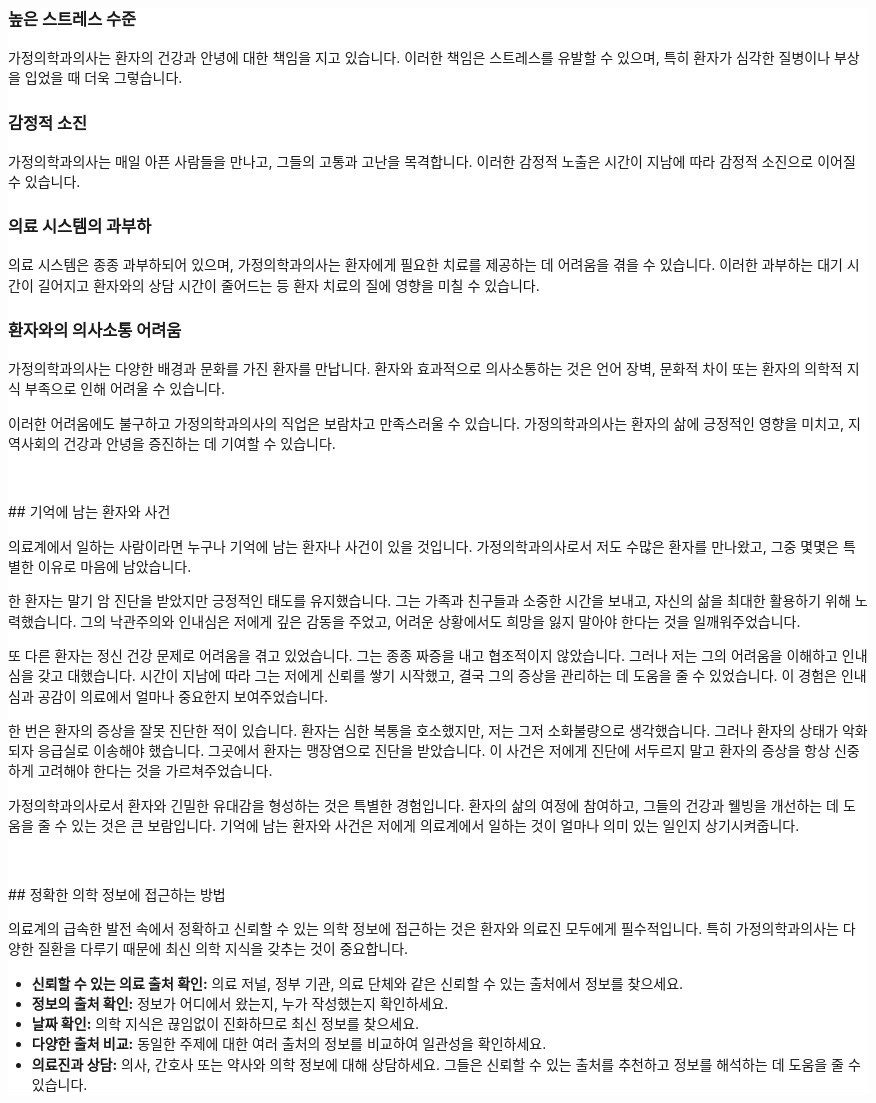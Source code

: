 ### 높은 스트레스 수준

가정의학과의사는 환자의 건강과 안녕에 대한 책임을 지고 있습니다. 이러한 책임은 스트레스를 유발할 수 있으며, 특히 환자가 심각한 질병이나 부상을 입었을 때 더욱 그렇습니다.

### 감정적 소진

가정의학과의사는 매일 아픈 사람들을 만나고, 그들의 고통과 고난을 목격합니다. 이러한 감정적 노출은 시간이 지남에 따라 감정적 소진으로 이어질 수 있습니다.

### 의료 시스템의 과부하

의료 시스템은 종종 과부하되어 있으며, 가정의학과의사는 환자에게 필요한 치료를 제공하는 데 어려움을 겪을 수 있습니다. 이러한 과부하는 대기 시간이 길어지고 환자와의 상담 시간이 줄어드는 등 환자 치료의 질에 영향을 미칠 수 있습니다.

### 환자와의 의사소통 어려움

가정의학과의사는 다양한 배경과 문화를 가진 환자를 만납니다. 환자와 효과적으로 의사소통하는 것은 언어 장벽, 문화적 차이 또는 환자의 의학적 지식 부족으로 인해 어려울 수 있습니다.

이러한 어려움에도 불구하고 가정의학과의사의 직업은 보람차고 만족스러울 수 있습니다. 가정의학과의사는 환자의 삶에 긍정적인 영향을 미치고, 지역사회의 건강과 안녕을 증진하는 데 기여할 수 있습니다.

<p>&nbsp;</p>
## 기억에 남는 환자와 사건

의료계에서 일하는 사람이라면 누구나 기억에 남는 환자나 사건이 있을 것입니다. 가정의학과의사로서 저도 수많은 환자를 만나왔고, 그중 몇몇은 특별한 이유로 마음에 남았습니다.



한 환자는 말기 암 진단을 받았지만 긍정적인 태도를 유지했습니다. 그는 가족과 친구들과 소중한 시간을 보내고, 자신의 삶을 최대한 활용하기 위해 노력했습니다. 그의 낙관주의와 인내심은 저에게 깊은 감동을 주었고, 어려운 상황에서도 희망을 잃지 말아야 한다는 것을 일깨워주었습니다.



또 다른 환자는 정신 건강 문제로 어려움을 겪고 있었습니다. 그는 종종 짜증을 내고 협조적이지 않았습니다. 그러나 저는 그의 어려움을 이해하고 인내심을 갖고 대했습니다. 시간이 지남에 따라 그는 저에게 신뢰를 쌓기 시작했고, 결국 그의 증상을 관리하는 데 도움을 줄 수 있었습니다. 이 경험은 인내심과 공감이 의료에서 얼마나 중요한지 보여주었습니다.



한 번은 환자의 증상을 잘못 진단한 적이 있습니다. 환자는 심한 복통을 호소했지만, 저는 그저 소화불량으로 생각했습니다. 그러나 환자의 상태가 악화되자 응급실로 이송해야 했습니다. 그곳에서 환자는 맹장염으로 진단을 받았습니다. 이 사건은 저에게 진단에 서두르지 말고 환자의 증상을 항상 신중하게 고려해야 한다는 것을 가르쳐주었습니다.



가정의학과의사로서 환자와 긴밀한 유대감을 형성하는 것은 특별한 경험입니다. 환자의 삶의 여정에 참여하고, 그들의 건강과 웰빙을 개선하는 데 도움을 줄 수 있는 것은 큰 보람입니다. 기억에 남는 환자와 사건은 저에게 의료계에서 일하는 것이 얼마나 의미 있는 일인지 상기시켜줍니다.

<p>&nbsp;</p>
## 정확한 의학 정보에 접근하는 방법

의료계의 급속한 발전 속에서 정확하고 신뢰할 수 있는 의학 정보에 접근하는 것은 환자와 의료진 모두에게 필수적입니다. 특히 가정의학과의사는 다양한 질환을 다루기 때문에 최신 의학 지식을 갖추는 것이 중요합니다.



- **신뢰할 수 있는 의료 출처 확인:** 의료 저널, 정부 기관, 의료 단체와 같은 신뢰할 수 있는 출처에서 정보를 찾으세요.
- **정보의 출처 확인:** 정보가 어디에서 왔는지, 누가 작성했는지 확인하세요.
- **날짜 확인:** 의학 지식은 끊임없이 진화하므로 최신 정보를 찾으세요.
- **다양한 출처 비교:** 동일한 주제에 대한 여러 출처의 정보를 비교하여 일관성을 확인하세요.
- **의료진과 상담:** 의사, 간호사 또는 약사와 의학 정보에 대해 상담하세요. 그들은 신뢰할 수 있는 출처를 추천하고 정보를 해석하는 데 도움을 줄 수 있습니다.
